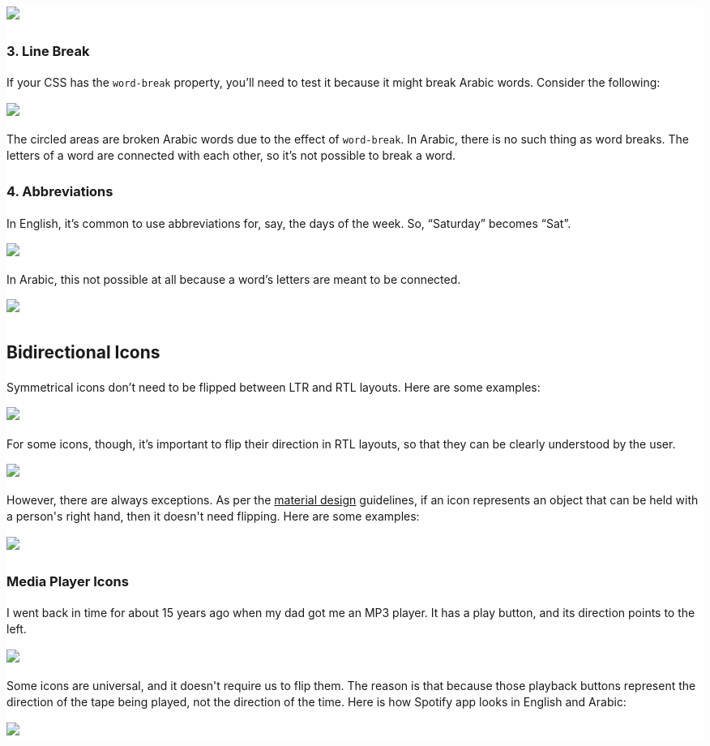 ![](../../img/text-deco-2.png)

### 3. Line Break

If your CSS has the `word-break` property, you’ll need to test it because it might break Arabic words. Consider the following:

![](../../img/word-break.png)

The circled areas are broken Arabic words due to the effect of `word-break`. In Arabic, there is no such thing as word breaks. The letters of a word are connected with each other, so it’s not possible to break a word.

### 4. Abbreviations

In English, it’s common to use abbreviations for, say, the days of the week. So, “Saturday” becomes “Sat”.

![](../../img/en-shorcuts.png)

In Arabic, this not possible at all because a word’s letters are meant to be connected.

![](../../img/ar-shorcuts.png)

## Bidirectional Icons

Symmetrical icons don’t need to be flipped between LTR and RTL layouts. Here are some examples:

![](../../img/general-icons.png)

For some icons, though, it’s important to flip their direction in RTL layouts, so that they can be clearly understood by the user.

![](../../img/bidi-icons.png)

However, there are always exceptions. As per the [material design](https://material.io/design/usability/bidirectionality.html#mirroring-elements) guidelines, if an icon represents an object that can be held with a person's right hand, then it doesn't need flipping. Here are some examples:

![](../../img/bidi-icons-2.png)

### Media Player Icons
 I went back in time for about 15 years ago when my dad got me an MP3 player. It has a play button, and its direction points to the left.

![](../../img/mp3-player.jpeg)

Some icons are universal, and it doesn't require us to flip them. The reason is that because those playback buttons represent the direction of the tape being played, not the direction of the time. Here is how Spotify app looks in English and Arabic:

![](../../img/spotify-icons.png)
